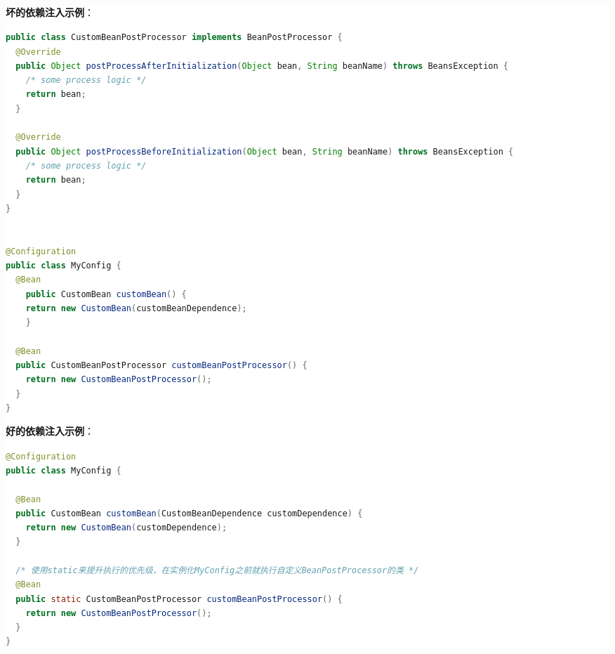 **坏的依赖注入示例**：

```java
public class CustomBeanPostProcessor implements BeanPostProcessor {
  @Override
  public Object postProcessAfterInitialization(Object bean, String beanName) throws BeansException {
    /* some process logic */
    return bean;
  }

  @Override
  public Object postProcessBeforeInitialization(Object bean, String beanName) throws BeansException {
    /* some process logic */
    return bean;
  }
}


@Configuration
public class MyConfig {
  @Bean
	public CustomBean customBean() {
    return new CustomBean(customBeanDependence);
	}
	
  @Bean
  public CustomBeanPostProcessor customBeanPostProcessor() {
    return new CustomBeanPostProcessor();
  } 
}
```

**好的依赖注入示例**：

```java
@Configuration
public class MyConfig {
  
  @Bean
  public CustomBean customBean(CustomBeanDependence customDependence) {
    return new CustomBean(customDependence);
  }
  
  /* 使用static来提升执行的优先级，在实例化MyConfig之前就执行自定义BeanPostProcessor的类 */
  @Bean
  public static CustomBeanPostProcessor customBeanPostProcessor() {
    return new CustomBeanPostProcessor();
  } 
}
```

